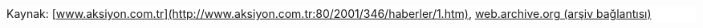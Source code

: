 </div>

Kaynak: [www.aksiyon.com.tr](http://www.aksiyon.com.tr:80/2001/346/haberler/1.htm), [web.archive.org (arşiv bağlantısı)](http://web.archive.org/web/20020429224744/http://www.aksiyon.com.tr:80/2001/346/haberler/1.htm)
